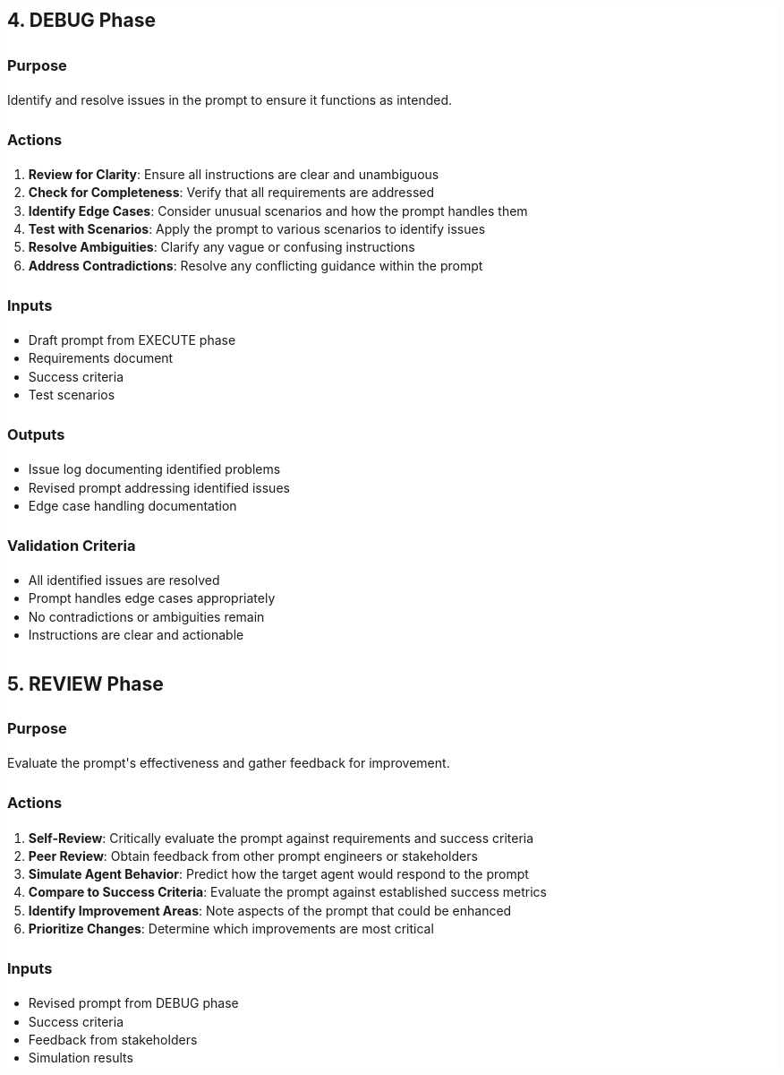 ## 4. DEBUG Phase

### Purpose
Identify and resolve issues in the prompt to ensure it functions as intended.

### Actions
1. **Review for Clarity**: Ensure all instructions are clear and unambiguous
2. **Check for Completeness**: Verify that all requirements are addressed
3. **Identify Edge Cases**: Consider unusual scenarios and how the prompt handles them
4. **Test with Scenarios**: Apply the prompt to various scenarios to identify issues
5. **Resolve Ambiguities**: Clarify any vague or confusing instructions
6. **Address Contradictions**: Resolve any conflicting guidance within the prompt

### Inputs
- Draft prompt from EXECUTE phase
- Requirements document
- Success criteria
- Test scenarios

### Outputs
- Issue log documenting identified problems
- Revised prompt addressing identified issues
- Edge case handling documentation

### Validation Criteria
- All identified issues are resolved
- Prompt handles edge cases appropriately
- No contradictions or ambiguities remain
- Instructions are clear and actionable

## 5. REVIEW Phase

### Purpose
Evaluate the prompt's effectiveness and gather feedback for improvement.

### Actions
1. **Self-Review**: Critically evaluate the prompt against requirements and success criteria
2. **Peer Review**: Obtain feedback from other prompt engineers or stakeholders
3. **Simulate Agent Behavior**: Predict how the target agent would respond to the prompt
4. **Compare to Success Criteria**: Evaluate the prompt against established success metrics
5. **Identify Improvement Areas**: Note aspects of the prompt that could be enhanced
6. **Prioritize Changes**: Determine which improvements are most critical

### Inputs
- Revised prompt from DEBUG phase
- Success criteria
- Feedback from stakeholders
- Simulation results
